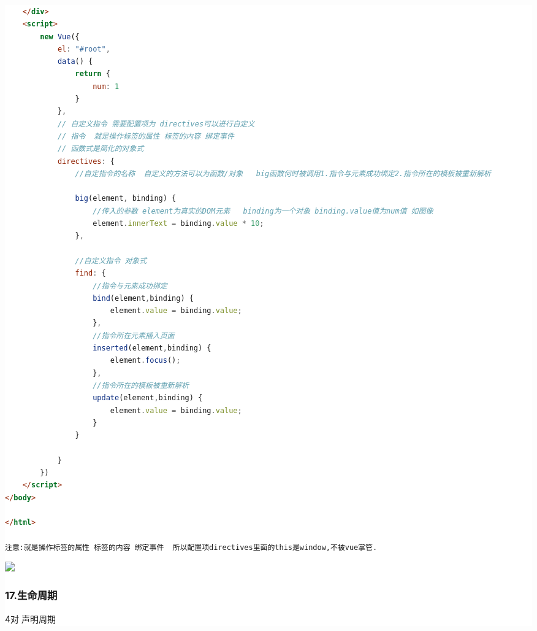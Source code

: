 ````html
    </div>
    <script>
        new Vue({
            el: "#root",
            data() {
                return {
                    num: 1
                }
            },
            // 自定义指令 需要配置项为 directives可以进行自定义
            // 指令  就是操作标签的属性 标签的内容 绑定事件
            // 函数式是简化的对象式    
            directives: {
                //自定指令的名称  自定义的方法可以为函数/对象   big函数何时被调用1.指令与元素成功绑定2.指令所在的模板被重新解析
               
                big(element, binding) {
                    //传入的参数 element为真实的DOM元素   binding为一个对象 binding.value值为num值 如图像
                    element.innerText = binding.value * 10;
                },
                
                //自定义指令 对象式  
                find: {
                    //指令与元素成功绑定
                    bind(element,binding) {
                        element.value = binding.value;
                    },
                    //指令所在元素插入页面
                    inserted(element,binding) { 
                        element.focus();
                    },
                    //指令所在的模板被重新解析
                    update(element,binding) {
                        element.value = binding.value;
                    }
                }
                
            }
        })
    </script>
</body>

</html>

注意:就是操作标签的属性 标签的内容 绑定事件  所以配置项directives里面的this是window,不被vue掌管.
````

![](https://notebook-img.oss-cn-shanghai.aliyuncs.com/old-img/202202221110071.png)

### 17.生命周期

4对 声明周期  
